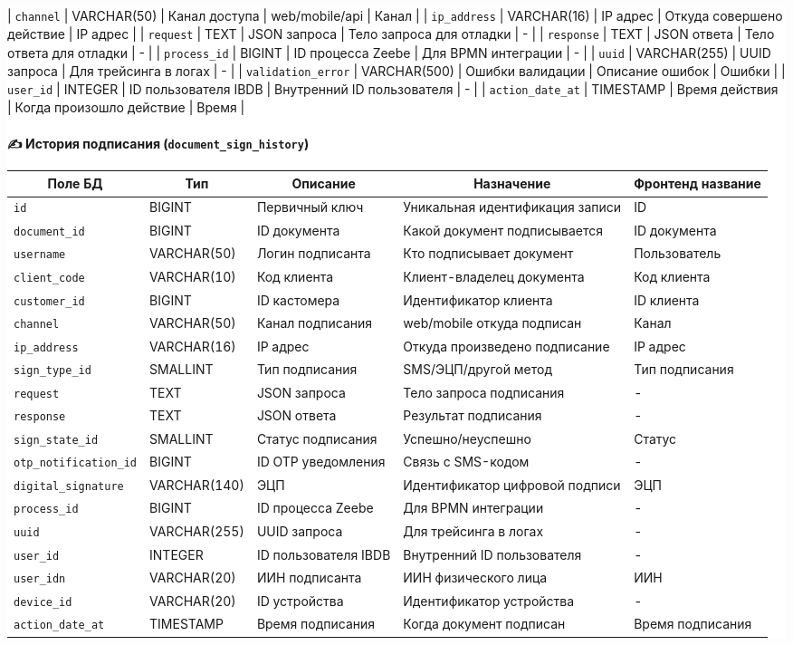 | `channel` | VARCHAR(50) | Канал доступа | web/mobile/api | Канал |
| `ip_address` | VARCHAR(16) | IP адрес | Откуда совершено действие | IP адрес |
| `request` | TEXT | JSON запроса | Тело запроса для отладки | - |
| `response` | TEXT | JSON ответа | Тело ответа для отладки | - |
| `process_id` | BIGINT | ID процесса Zeebe | Для BPMN интеграции | - |
| `uuid` | VARCHAR(255) | UUID запроса | Для трейсинга в логах | - |
| `validation_error` | VARCHAR(500) | Ошибки валидации | Описание ошибок | Ошибки |
| `user_id` | INTEGER | ID пользователя IBDB | Внутренний ID пользователя | - |
| `action_date_at` | TIMESTAMP | Время действия | Когда произошло действие | Время |

#### ✍️ **История подписания** (`document_sign_history`)

| Поле БД | Тип | Описание | Назначение | Фронтенд название |
|---------|-----|----------|------------|------------------|
| `id` | BIGINT | Первичный ключ | Уникальная идентификация записи | ID |
| `document_id` | BIGINT | ID документа | Какой документ подписывается | ID документа |
| `username` | VARCHAR(50) | Логин подписанта | Кто подписывает документ | Пользователь |
| `client_code` | VARCHAR(10) | Код клиента | Клиент-владелец документа | Код клиента |
| `customer_id` | BIGINT | ID кастомера | Идентификатор клиента | ID клиента |
| `channel` | VARCHAR(50) | Канал подписания | web/mobile откуда подписан | Канал |
| `ip_address` | VARCHAR(16) | IP адрес | Откуда произведено подписание | IP адрес |
| `sign_type_id` | SMALLINT | Тип подписания | SMS/ЭЦП/другой метод | Тип подписания |
| `request` | TEXT | JSON запроса | Тело запроса подписания | - |
| `response` | TEXT | JSON ответа | Результат подписания | - |
| `sign_state_id` | SMALLINT | Статус подписания | Успешно/неуспешно | Статус |
| `otp_notification_id` | BIGINT | ID OTP уведомления | Связь с SMS-кодом | - |
| `digital_signature` | VARCHAR(140) | ЭЦП | Идентификатор цифровой подписи | ЭЦП |
| `process_id` | BIGINT | ID процесса Zeebe | Для BPMN интеграции | - |
| `uuid` | VARCHAR(255) | UUID запроса | Для трейсинга в логах | - |
| `user_id` | INTEGER | ID пользователя IBDB | Внутренний ID пользователя | - |
| `user_idn` | VARCHAR(20) | ИИН подписанта | ИИН физического лица | ИИН |
| `device_id` | VARCHAR(20) | ID устройства | Идентификатор устройства | - |
| `action_date_at` | TIMESTAMP | Время подписания | Когда документ подписан | Время подписания |

